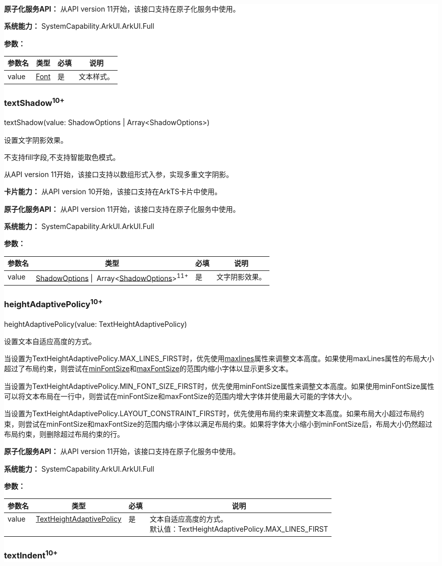 **原子化服务API：** 从API version 11开始，该接口支持在原子化服务中使用。

**系统能力：** SystemCapability.ArkUI.ArkUI.Full

**参数：** 

| 参数名 | 类型    | 必填 | 说明       |
| ------ | ------- | ---- | ---------- |
| value  | [Font](ts-types.md#font) | 是   | 文本样式。 |

### textShadow<sup>10+</sup>

textShadow(value: ShadowOptions | Array&lt;ShadowOptions&gt;)

设置文字阴影效果。

不支持fill字段,不支持智能取色模式。

从API version 11开始，该接口支持以数组形式入参，实现多重文字阴影。

**卡片能力：** 从API version 10开始，该接口支持在ArkTS卡片中使用。

**原子化服务API：** 从API version 11开始，该接口支持在原子化服务中使用。

**系统能力：** SystemCapability.ArkUI.ArkUI.Full

**参数：** 

| 参数名 | 类型                                                         | 必填 | 说明           |
| ------ | ------------------------------------------------------------ | ---- | -------------- |
| value  | [ShadowOptions](ts-universal-attributes-image-effect.md#shadowoptions对象说明)&nbsp;\|&nbsp;&nbsp;Array&lt;[ShadowOptions](ts-universal-attributes-image-effect.md#shadowoptions对象说明)&gt;<sup>11+</sup> | 是   | 文字阴影效果。 |

### heightAdaptivePolicy<sup>10+</sup>

heightAdaptivePolicy(value: TextHeightAdaptivePolicy)

设置文本自适应高度的方式。

当设置为TextHeightAdaptivePolicy.MAX_LINES_FIRST时，优先使用[maxlines](#maxlines)属性来调整文本高度。如果使用maxLines属性的布局大小超过了布局约束，则尝试在[minFontSize](#minfontsize)和[maxFontSize](#maxfontsize)的范围内缩小字体以显示更多文本。

当设置为TextHeightAdaptivePolicy.MIN_FONT_SIZE_FIRST时，优先使用minFontSize属性来调整文本高度。如果使用minFontSize属性可以将文本布局在一行中，则尝试在minFontSize和maxFontSize的范围内增大字体并使用最大可能的字体大小。

当设置为TextHeightAdaptivePolicy.LAYOUT_CONSTRAINT_FIRST时，优先使用布局约束来调整文本高度。如果布局大小超过布局约束，则尝试在minFontSize和maxFontSize的范围内缩小字体以满足布局约束。如果将字体大小缩小到minFontSize后，布局大小仍然超过布局约束，则删除超过布局约束的行。

**原子化服务API：** 从API version 11开始，该接口支持在原子化服务中使用。

**系统能力：** SystemCapability.ArkUI.ArkUI.Full

**参数：** 

| 参数名 | 类型                                                         | 必填 | 说明                                                         |
| ------ | ------------------------------------------------------------ | ---- | ------------------------------------------------------------ |
| value  | [TextHeightAdaptivePolicy](ts-appendix-enums.md#textheightadaptivepolicy10) | 是   | 文本自适应高度的方式。<br/>默认值：TextHeightAdaptivePolicy.MAX_LINES_FIRST |

### textIndent<sup>10+</sup>
